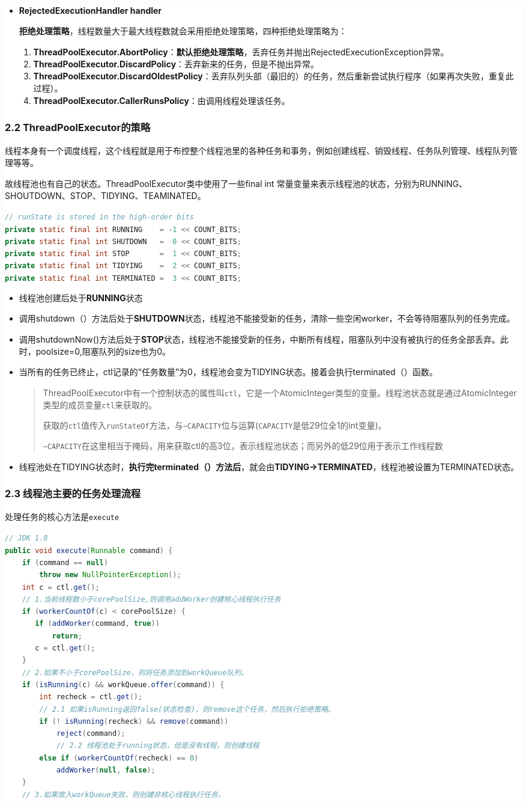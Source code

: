 - **RejectedExecutionHandler handler**

  **拒绝处理策略**，线程数量大于最大线程数就会采用拒绝处理策略，四种拒绝处理策略为：

  1. **ThreadPoolExecutor.AbortPolicy**：**默认拒绝处理策略**，丢弃任务并抛出RejectedExecutionException异常。
  2. **ThreadPoolExecutor.DiscardPolicy**：丢弃新来的任务，但是不抛出异常。
  3. **ThreadPoolExecutor.DiscardOldestPolicy**：丢弃队列头部（最旧的）的任务，然后重新尝试执行程序（如果再次失败，重复此过程）。
  4. **ThreadPoolExecutor.CallerRunsPolicy**：由调用线程处理该任务。

### 2.2 ThreadPoolExecutor的策略

线程本身有一个调度线程，这个线程就是用于布控整个线程池里的各种任务和事务，例如创建线程、销毁线程、任务队列管理、线程队列管理等等。

故线程池也有自己的状态。ThreadPoolExecutor类中使用了一些final int 常量变量来表示线程池的状态，分别为RUNNING、SHOUTDOWN、STOP、TIDYING、TEAMINATED。

```java
// runState is stored in the high-order bits
private static final int RUNNING    = -1 << COUNT_BITS;
private static final int SHUTDOWN   =  0 << COUNT_BITS;
private static final int STOP       =  1 << COUNT_BITS;
private static final int TIDYING    =  2 << COUNT_BITS;
private static final int TERMINATED =  3 << COUNT_BITS;
```

- 线程池创建后处于**RUNNING**状态

- 调用shutdown（）方法后处于**SHUTDOWN**状态，线程池不能接受新的任务，清除一些空闲worker，不会等待阻塞队列的任务完成。

- 调用shutdownNow()方法后处于**STOP**状态，线程池不能接受新的任务，中断所有线程，阻塞队列中没有被执行的任务全部丢弃。此时，poolsize=0,阻塞队列的size也为0。

- 当所有的任务已终止，ctl记录的“任务数量”为0，线程池会变为TIDYING状态。接着会执行terminated（）函数。

  > ThreadPoolExecutor中有一个控制状态的属性叫`ctl`，它是一个AtomicInteger类型的变量。线程池状态就是通过AtomicInteger类型的成员变量`ctl`来获取的。
  >
  > 获取的`ctl`值传入`runStateOf`方法，与`~CAPACITY`位与运算(`CAPACITY`是低29位全1的int变量)。
  >
  > `~CAPACITY`在这里相当于掩码，用来获取ctl的高3位，表示线程池状态；而另外的低29位用于表示工作线程数

- 线程池处在TIDYING状态时，**执行完terminated（）方法后**，就会由**TIDYING->TERMINATED**，线程池被设置为TERMINATED状态。

### 2.3 线程池主要的任务处理流程

处理任务的核心方法是`execute`

```java
// JDK 1.8 
public void execute(Runnable command) {
    if (command == null)
        throw new NullPointerException();   
    int c = ctl.get();
    // 1.当前线程数小于corePoolSize,则调用addWorker创建核心线程执行任务
    if (workerCountOf(c) < corePoolSize) {
       if (addWorker(command, true))
           return;
       c = ctl.get();
    }
    // 2.如果不小于corePoolSize，则将任务添加到workQueue队列。
    if (isRunning(c) && workQueue.offer(command)) {
        int recheck = ctl.get();
        // 2.1 如果isRunning返回false(状态检查)，则remove这个任务，然后执行拒绝策略。
        if (! isRunning(recheck) && remove(command))
            reject(command);
            // 2.2 线程池处于running状态，但是没有线程，则创建线程
        else if (workerCountOf(recheck) == 0)
            addWorker(null, false);
    }
    // 3.如果放入workQueue失败，则创建非核心线程执行任务，
```